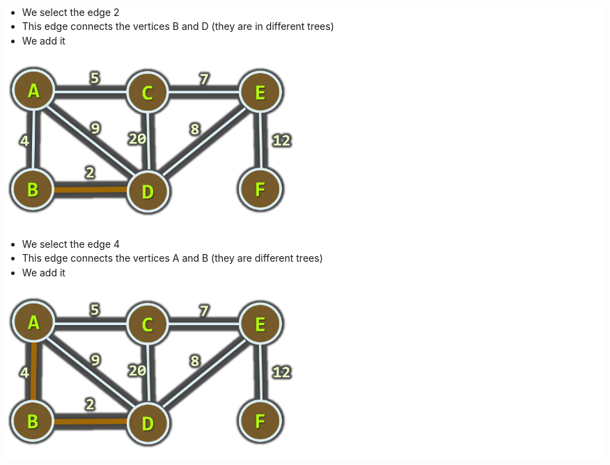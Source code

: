 

* We select the edge 2
* This edge connects the vertices B and D (they are in different trees)
* We add it

<img class="slide-image" src="imgs/kruskal2.png" style="width:50%; top:55%; left:25%" />



* We select the edge 4
* This edge connects the vertices A and B (they are different trees)
* We add it

<img class="slide-image" src="imgs/kruskal3.png" style="width:50%; top:55%; left:25%" />
